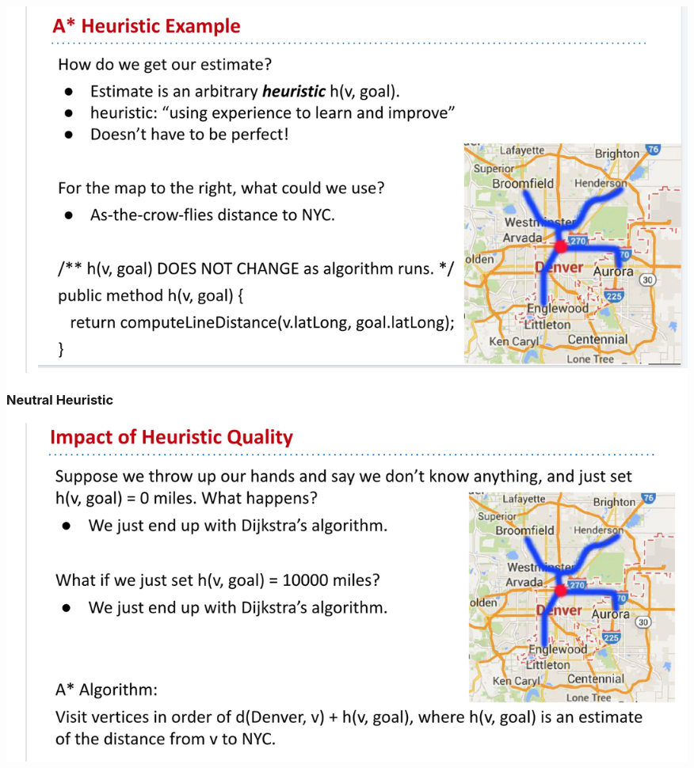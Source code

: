 > ![image.png](./Dijkstra_A_.assets/20230818_1455245672.png)




### Neutral Heuristic
> ![image.png](./Dijkstra_A_.assets/20230818_1455241492.png)
